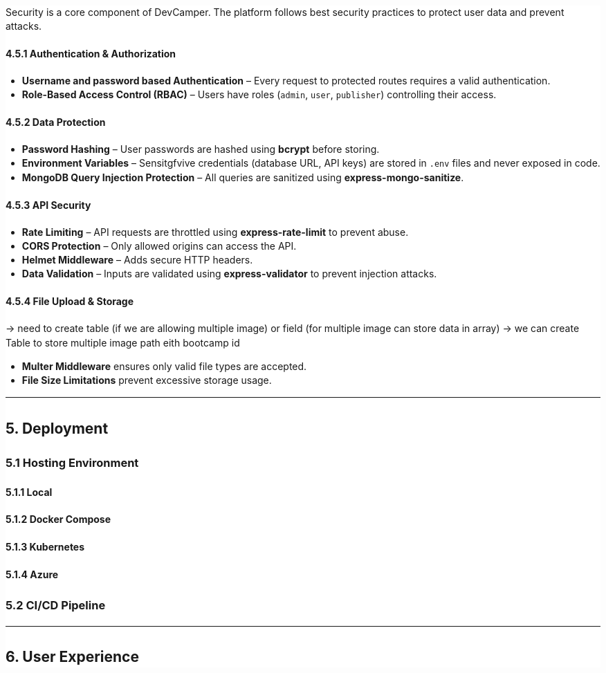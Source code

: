 Security is a core component of DevCamper. The platform follows best security practices to protect user data and prevent attacks.

#### 4.5.1 Authentication & Authorization

- **Username and password based Authentication** – Every request to protected routes requires a valid authentication.
- **Role-Based Access Control (RBAC)** – Users have roles (`admin`, `user`, `publisher`) controlling their access.

#### 4.5.2 Data Protection

- **Password Hashing** – User passwords are hashed using **bcrypt** before storing.
- **Environment Variables** – Sensitgfvive credentials (database URL, API keys) are stored in `.env` files and never exposed in code.
- **MongoDB Query Injection Protection** – All queries are sanitized using **express-mongo-sanitize**.

#### 4.5.3 API Security

- **Rate Limiting** – API requests are throttled using **express-rate-limit** to prevent abuse.
- **CORS Protection** – Only allowed origins can access the API.
- **Helmet Middleware** – Adds secure HTTP headers.
- **Data Validation** – Inputs are validated using **express-validator** to prevent injection attacks.

#### 4.5.4 File Upload & Storage
-> need to create table (if we are allowing multiple image) or field (for multiple image can store data in array)
-> we can create Table to store multiple image path eith bootcamp id
- **Multer Middleware** ensures only valid file types are accepted.
- **File Size Limitations** prevent excessive storage usage.

---

## 5. Deployment

### 5.1 Hosting Environment

#### 5.1.1 Local

#### 5.1.2 Docker Compose

#### 5.1.3 Kubernetes

#### 5.1.4 Azure

### 5.2 CI/CD Pipeline

---

## 6. User Experience
